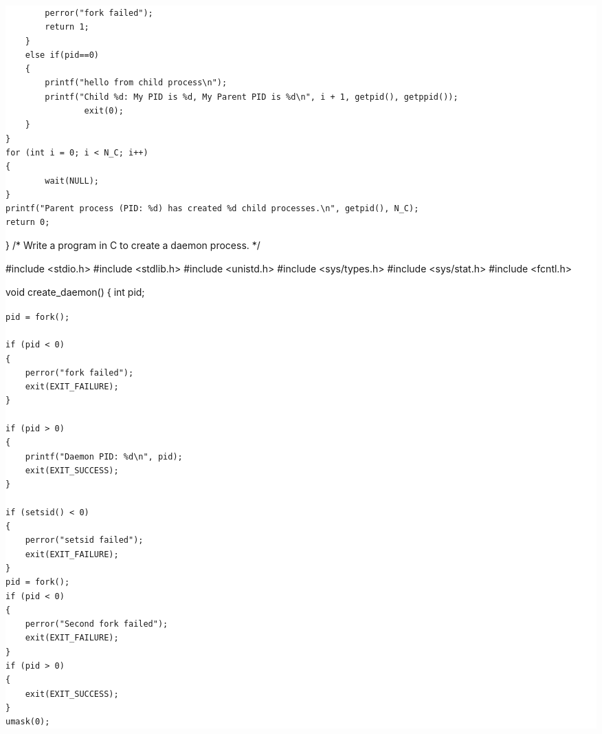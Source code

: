			perror("fork failed");
			return 1;
		}
		else if(pid==0)
		{
			printf("hello from child process\n");
			printf("Child %d: My PID is %d, My Parent PID is %d\n", i + 1, getpid(), getppid());
            		exit(0);
		}
	}
	for (int i = 0; i < N_C; i++) 
	{
        	wait(NULL);
	}
	printf("Parent process (PID: %d) has created %d child processes.\n", getpid(), N_C);
	return 0;
}
/* Write a program in C to create a daemon process. */

#include <stdio.h>
#include <stdlib.h>
#include <unistd.h>
#include <sys/types.h>
#include <sys/stat.h>
#include <fcntl.h>

void create_daemon() 
{
    int pid;

    pid = fork();

    if (pid < 0) 
    {
        perror("fork failed");
        exit(EXIT_FAILURE);
    }

    if (pid > 0) 
    {
        printf("Daemon PID: %d\n", pid);
        exit(EXIT_SUCCESS);
    }

    if (setsid() < 0) 
    {
        perror("setsid failed");
        exit(EXIT_FAILURE);
    }
    pid = fork();
    if (pid < 0) 
    {
        perror("Second fork failed");
        exit(EXIT_FAILURE);
    }
    if (pid > 0) 
    {
        exit(EXIT_SUCCESS);
    }
    umask(0);
